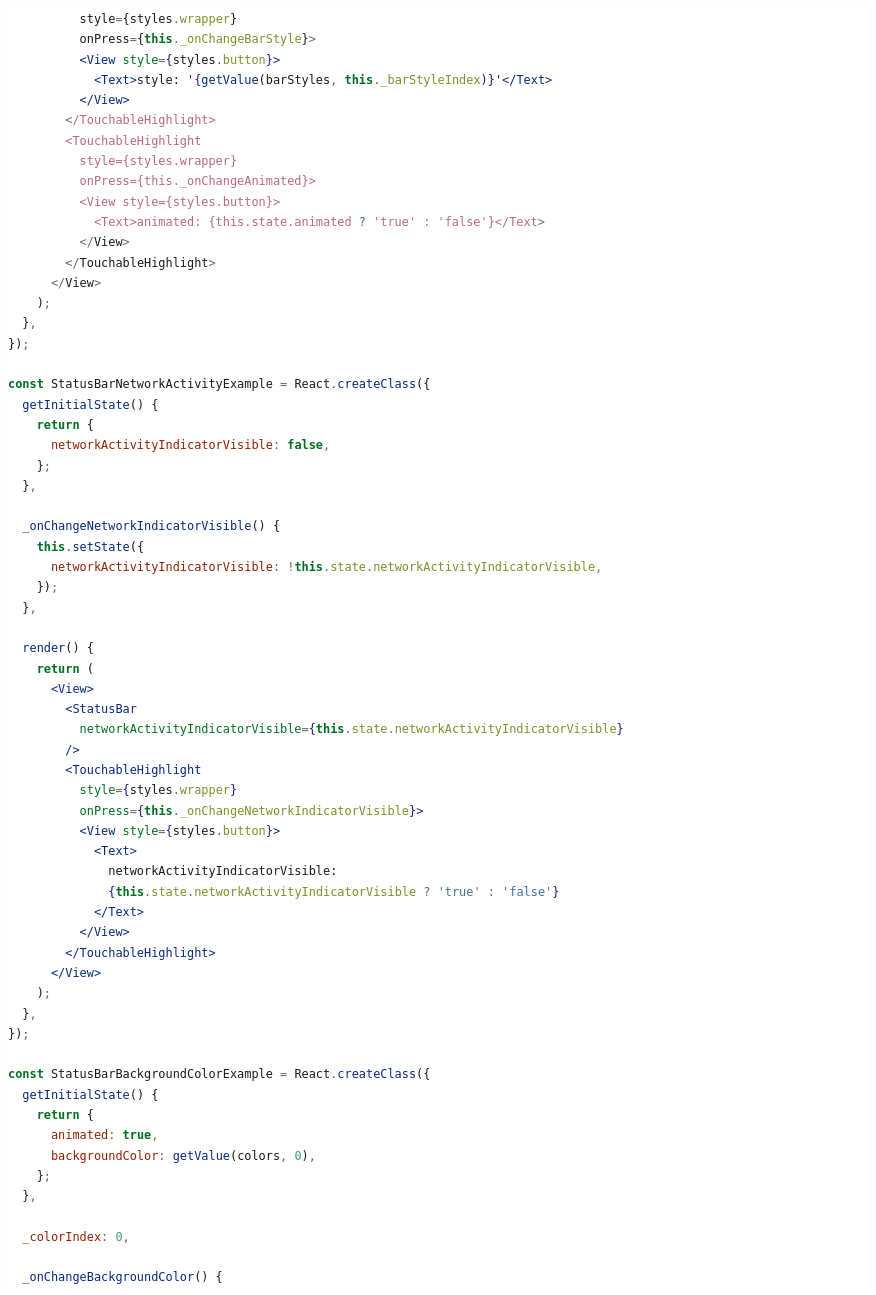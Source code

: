 ```jsx
          style={styles.wrapper}
          onPress={this._onChangeBarStyle}>
          <View style={styles.button}>
            <Text>style: '{getValue(barStyles, this._barStyleIndex)}'</Text>
          </View>
        </TouchableHighlight>
        <TouchableHighlight
          style={styles.wrapper}
          onPress={this._onChangeAnimated}>
          <View style={styles.button}>
            <Text>animated: {this.state.animated ? 'true' : 'false'}</Text>
          </View>
        </TouchableHighlight>
      </View>
    );
  },
});

const StatusBarNetworkActivityExample = React.createClass({
  getInitialState() {
    return {
      networkActivityIndicatorVisible: false,
    };
  },

  _onChangeNetworkIndicatorVisible() {
    this.setState({
      networkActivityIndicatorVisible: !this.state.networkActivityIndicatorVisible,
    });
  },

  render() {
    return (
      <View>
        <StatusBar
          networkActivityIndicatorVisible={this.state.networkActivityIndicatorVisible}
        />
        <TouchableHighlight
          style={styles.wrapper}
          onPress={this._onChangeNetworkIndicatorVisible}>
          <View style={styles.button}>
            <Text>
              networkActivityIndicatorVisible:
              {this.state.networkActivityIndicatorVisible ? 'true' : 'false'}
            </Text>
          </View>
        </TouchableHighlight>
      </View>
    );
  },
});

const StatusBarBackgroundColorExample = React.createClass({
  getInitialState() {
    return {
      animated: true,
      backgroundColor: getValue(colors, 0),
    };
  },

  _colorIndex: 0,

  _onChangeBackgroundColor() {
```
